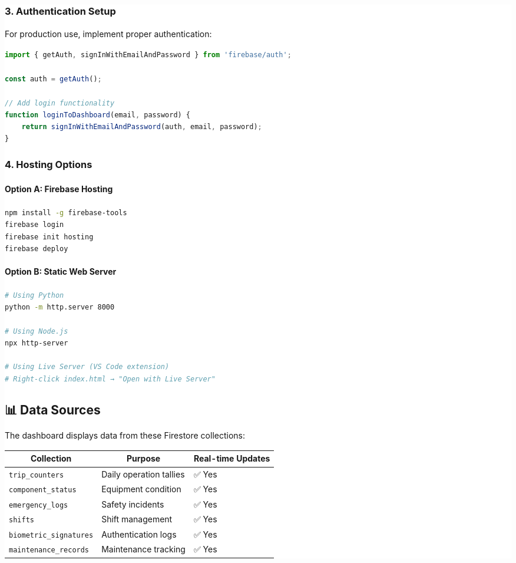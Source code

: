 ### 3. Authentication Setup

For production use, implement proper authentication:

```javascript
import { getAuth, signInWithEmailAndPassword } from 'firebase/auth';

const auth = getAuth();

// Add login functionality
function loginToDashboard(email, password) {
    return signInWithEmailAndPassword(auth, email, password);
}
```

### 4. Hosting Options

#### Option A: Firebase Hosting
```bash
npm install -g firebase-tools
firebase login
firebase init hosting
firebase deploy
```

#### Option B: Static Web Server
```bash
# Using Python
python -m http.server 8000

# Using Node.js
npx http-server

# Using Live Server (VS Code extension)
# Right-click index.html → "Open with Live Server"
```

## 📊 Data Sources

The dashboard displays data from these Firestore collections:

| Collection | Purpose | Real-time Updates |
|------------|---------|-------------------|
| `trip_counters` | Daily operation tallies | ✅ Yes |
| `component_status` | Equipment condition | ✅ Yes |
| `emergency_logs` | Safety incidents | ✅ Yes |
| `shifts` | Shift management | ✅ Yes |
| `biometric_signatures` | Authentication logs | ✅ Yes |
| `maintenance_records` | Maintenance tracking | ✅ Yes |
